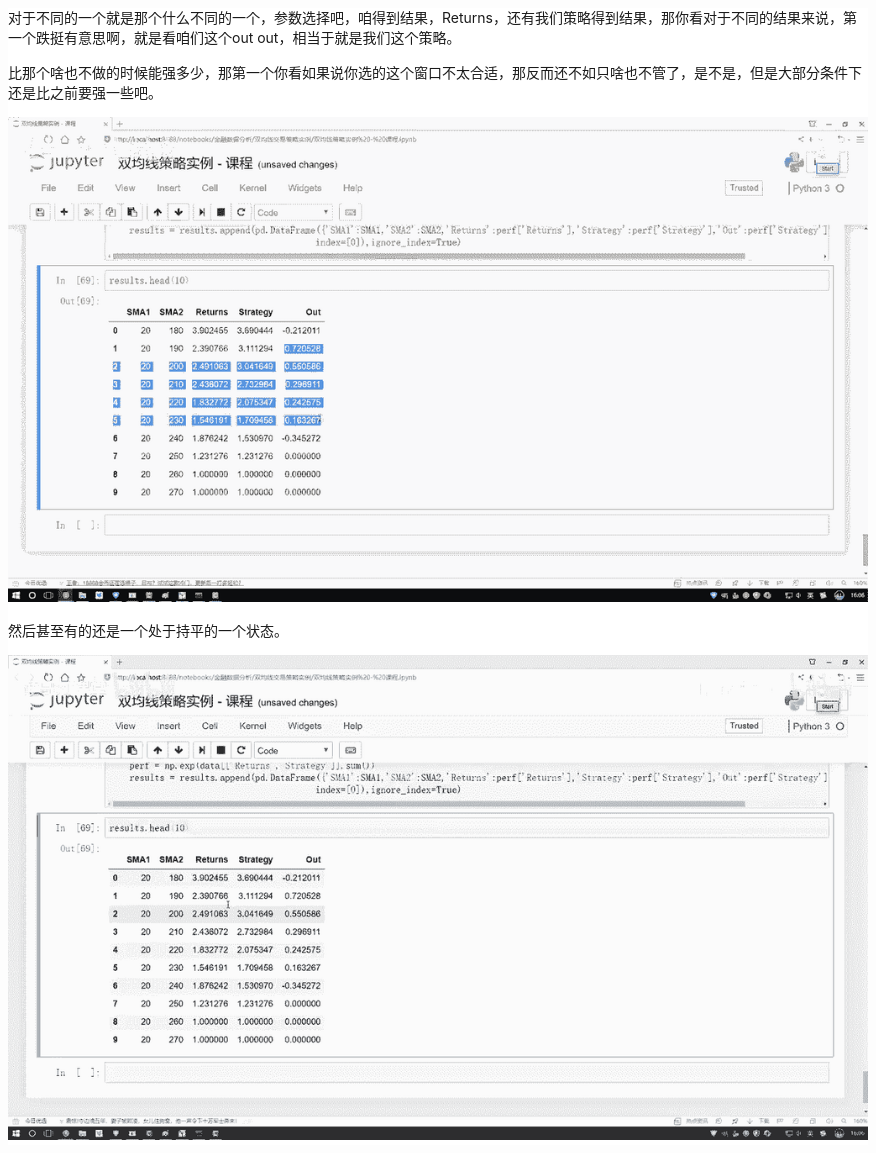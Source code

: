 对于不同的一个就是那个什么不同的一个，参数选择吧，咱得到结果，Returns，还有我们策略得到结果，那你看对于不同的结果来说，第一个跌挺有意思啊，就是看咱们这个out out，相当于就是我们这个策略。

比那个啥也不做的时候能强多少，那第一个你看如果说你选的这个窗口不太合适，那反而还不如只啥也不管了，是不是，但是大部分条件下还是比之前要强一些吧。



![](img/651ab3497767ebb1596d0471b6e5a2d0_120.png)

然后甚至有的还是一个处于持平的一个状态。

![](img/651ab3497767ebb1596d0471b6e5a2d0_122.png)
